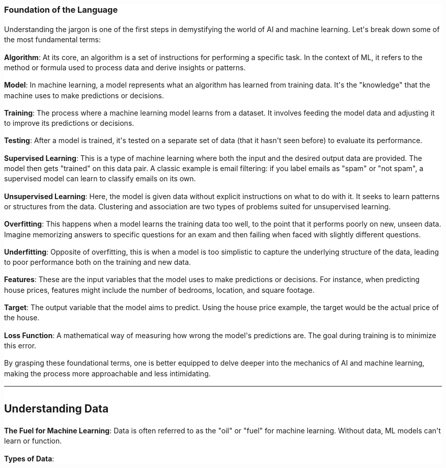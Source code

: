 ### Foundation of the Language

Understanding the jargon is one of the first steps in demystifying the world of AI and machine learning. Let's break down some of the most fundamental terms:

**Algorithm**: At its core, an algorithm is a set of instructions for performing a specific task. In the context of ML, it refers to the method or formula used to process data and derive insights or patterns.

**Model**: In machine learning, a model represents what an algorithm has learned from training data. It's the "knowledge" that the machine uses to make predictions or decisions.

**Training**: The process where a machine learning model learns from a dataset. It involves feeding the model data and adjusting it to improve its predictions or decisions.

**Testing**: After a model is trained, it's tested on a separate set of data (that it hasn't seen before) to evaluate its performance.

**Supervised Learning**: This is a type of machine learning where both the input and the desired output data are provided. The model then gets "trained" on this data pair. A classic example is email filtering: if you label emails as "spam" or "not spam", a supervised model can learn to classify emails on its own.

**Unsupervised Learning**: Here, the model is given data without explicit instructions on what to do with it. It seeks to learn patterns or structures from the data. Clustering and association are two types of problems suited for unsupervised learning.

**Overfitting**: This happens when a model learns the training data too well, to the point that it performs poorly on new, unseen data. Imagine memorizing answers to specific questions for an exam and then failing when faced with slightly different questions.

**Underfitting**: Opposite of overfitting, this is when a model is too simplistic to capture the underlying structure of the data, leading to poor performance both on the training and new data.

**Features**: These are the input variables that the model uses to make predictions or decisions. For instance, when predicting house prices, features might include the number of bedrooms, location, and square footage.

**Target**: The output variable that the model aims to predict. Using the house price example, the target would be the actual price of the house.

**Loss Function**: A mathematical way of measuring how wrong the model's predictions are. The goal during training is to minimize this error.

By grasping these foundational terms, one is better equipped to delve deeper into the mechanics of AI and machine learning, making the process more approachable and less intimidating.

---

<a name="understanding-data"></a>

## Understanding Data

**The Fuel for Machine Learning**: Data is often referred to as the "oil" or "fuel" for machine learning. Without data, ML models can't learn or function.

**Types of Data**:

